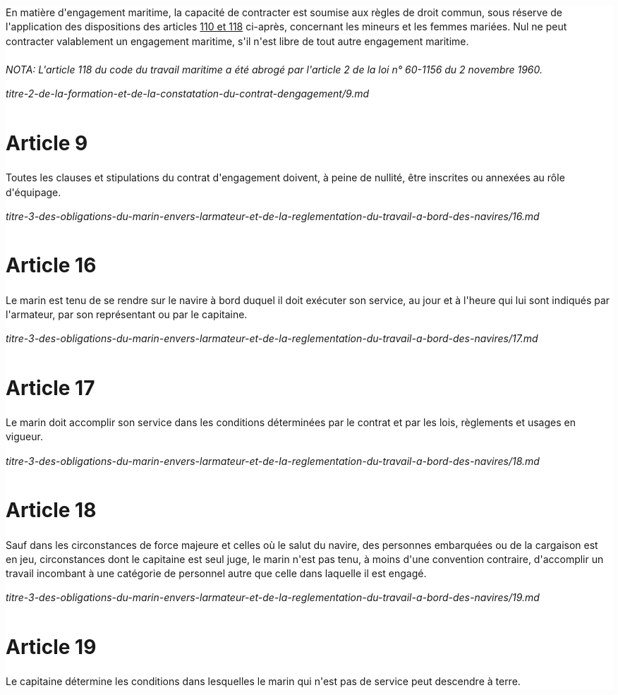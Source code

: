 En matière d'engagement maritime, la capacité de contracter est soumise aux règles de droit commun, sous réserve de l'application des dispositions des articles <a href='/affichCodeArticle.do?cidTexte=LEGITEXT000006072051&idArticle=LEGIARTI000006652594&dateTexte=&categorieLien=cid' title='Code du travail maritime - art. 110 (V)'>110 et 118</a> ci-après, concernant les mineurs et les femmes mariées. Nul ne peut contracter valablement un engagement maritime, s'il n'est libre de tout autre engagement maritime.<br/><br/><i>NOTA:  L'article 118 du code du travail maritime a été abrogé par l'article 2 de la loi n° 60-1156 du 2 novembre 1960.</i>


*titre-2-de-la-formation-et-de-la-constatation-du-contrat-dengagement/9.md*

# Article 9

Toutes les clauses et stipulations du contrat d'engagement doivent, à peine de nullité, être inscrites ou annexées au rôle d'équipage.


*titre-3-des-obligations-du-marin-envers-larmateur-et-de-la-reglementation-du-travail-a-bord-des-navires/16.md*

# Article 16

Le marin est tenu de se rendre sur le navire à bord duquel il doit exécuter son service, au jour et à l'heure qui lui sont indiqués par l'armateur, par son représentant ou par le capitaine.


*titre-3-des-obligations-du-marin-envers-larmateur-et-de-la-reglementation-du-travail-a-bord-des-navires/17.md*

# Article 17

Le marin doit accomplir son service dans les conditions déterminées par le contrat et par les lois, règlements et usages en vigueur.


*titre-3-des-obligations-du-marin-envers-larmateur-et-de-la-reglementation-du-travail-a-bord-des-navires/18.md*

# Article 18

Sauf dans les circonstances de force majeure et celles où le salut du navire, des personnes embarquées ou de la cargaison est en jeu, circonstances dont le capitaine est seul juge, le marin n'est pas tenu, à moins d'une convention contraire, d'accomplir un travail incombant à une catégorie de personnel autre que celle dans laquelle il est engagé.


*titre-3-des-obligations-du-marin-envers-larmateur-et-de-la-reglementation-du-travail-a-bord-des-navires/19.md*

# Article 19

Le capitaine détermine les conditions dans lesquelles le marin qui n'est pas de service peut descendre à terre.
